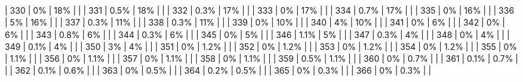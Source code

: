 | 330 | 0% | 18% |  |
| 331 | 0.5% | 18% |  |
| 332 | 0.3% | 17% |  |
| 333 | 0% | 17% |  |
| 334 | 0.7% | 17% |  |
| 335 | 0% | 16% |  |
| 336 | 5% | 16% |  |
| 337 | 0.3% | 11% |  |
| 338 | 0.3% | 11% |  |
| 339 | 0% | 10% |  |
| 340 | 4% | 10% |  |
| 341 | 0% | 6% |  |
| 342 | 0% | 6% |  |
| 343 | 0.8% | 6% |  |
| 344 | 0.3% | 6% |  |
| 345 | 0% | 5% |  |
| 346 | 1.1% | 5% |  |
| 347 | 0.3% | 4% |  |
| 348 | 0% | 4% |  |
| 349 | 0.1% | 4% |  |
| 350 | 3% | 4% |  |
| 351 | 0% | 1.2% |  |
| 352 | 0% | 1.2% |  |
| 353 | 0% | 1.2% |  |
| 354 | 0% | 1.2% |  |
| 355 | 0% | 1.1% |  |
| 356 | 0% | 1.1% |  |
| 357 | 0% | 1.1% |  |
| 358 | 0% | 1.1% |  |
| 359 | 0.5% | 1.1% |  |
| 360 | 0% | 0.7% |  |
| 361 | 0.1% | 0.7% |  |
| 362 | 0.1% | 0.6% |  |
| 363 | 0% | 0.5% |  |
| 364 | 0.2% | 0.5% |  |
| 365 | 0% | 0.3% |  |
| 366 | 0% | 0.3% |  |